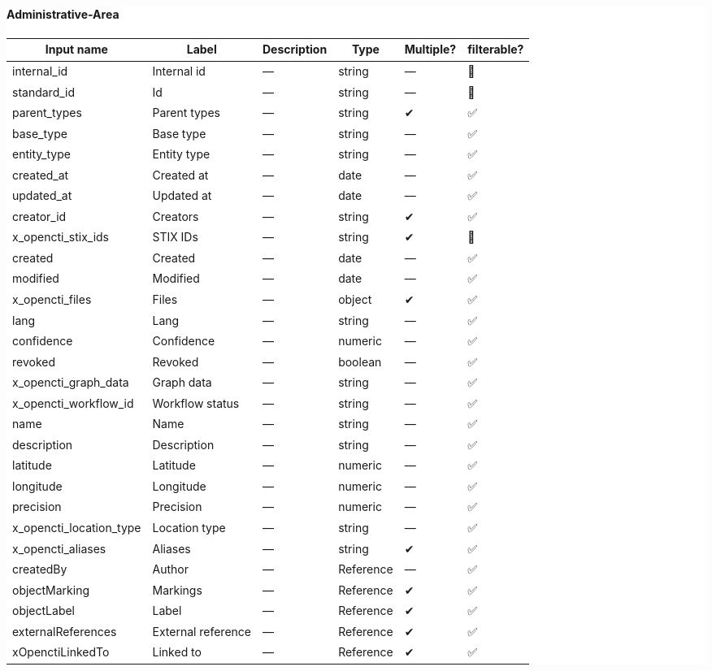 
#### Administrative-Area


|   Input name   |  Label  |  Description  |  Type  |  Multiple?  |  filterable?  |
| -------------- | ------- | ------------- | ------ | ----------- | ------------- |
| internal_id | Internal id | — |string | — | 🛑 |
| standard_id | Id | — |string | — | 🛑 |
| parent_types | Parent types | — |string | ✔ | ✅ |
| base_type | Base type | — |string | — | ✅ |
| entity_type | Entity type | — |string | — | ✅ |
| created_at | Created at | — |date | — | ✅ |
| updated_at | Updated at | — |date | — | ✅ |
| creator_id | Creators | — |string | ✔ | ✅ |
| x_opencti_stix_ids | STIX IDs | — |string | ✔ | 🛑 |
| created | Created | — |date | — | ✅ |
| modified | Modified | — |date | — | ✅ |
| x_opencti_files | Files | — |object | ✔ | ✅ |
| lang | Lang | — |string | — | ✅ |
| confidence | Confidence | — |numeric | — | ✅ |
| revoked | Revoked | — |boolean | — | ✅ |
| x_opencti_graph_data | Graph data | — |string | — | ✅ |
| x_opencti_workflow_id | Workflow status | — |string | — | ✅ |
| name | Name | — |string | — | ✅ |
| description | Description | — |string | — | ✅ |
| latitude | Latitude | — |numeric | — | ✅ |
| longitude | Longitude | — |numeric | — | ✅ |
| precision | Precision | — |numeric | — | ✅ |
| x_opencti_location_type | Location type | — |string | — | ✅ |
| x_opencti_aliases | Aliases | — |string | ✔ | ✅ |
| createdBy | Author | — | Reference | — | ✅ |
| objectMarking | Markings | — | Reference | ✔ | ✅ |
| objectLabel | Label | — | Reference | ✔ | ✅ |
| externalReferences | External reference | — | Reference | ✔ | ✅ |
| xOpenctiLinkedTo | Linked to | — | Reference | ✔ | ✅ |
